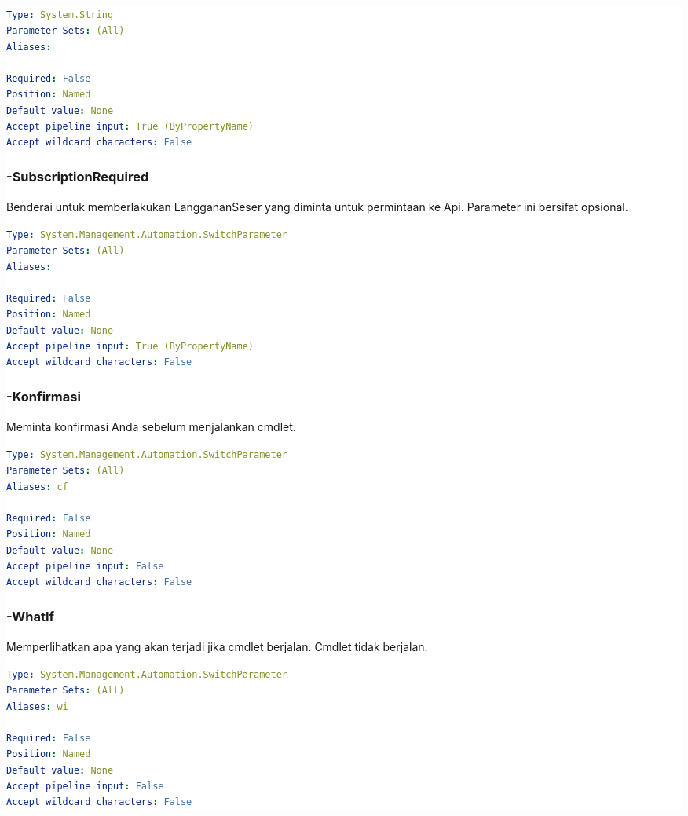```yaml
Type: System.String
Parameter Sets: (All)
Aliases:

Required: False
Position: Named
Default value: None
Accept pipeline input: True (ByPropertyName)
Accept wildcard characters: False
```

### -SubscriptionRequired
Benderai untuk memberlakukan LanggananSeser yang diminta untuk permintaan ke Api. Parameter ini bersifat opsional.

```yaml
Type: System.Management.Automation.SwitchParameter
Parameter Sets: (All)
Aliases:

Required: False
Position: Named
Default value: None
Accept pipeline input: True (ByPropertyName)
Accept wildcard characters: False
```

### -Konfirmasi
Meminta konfirmasi Anda sebelum menjalankan cmdlet.

```yaml
Type: System.Management.Automation.SwitchParameter
Parameter Sets: (All)
Aliases: cf

Required: False
Position: Named
Default value: None
Accept pipeline input: False
Accept wildcard characters: False
```

### -WhatIf
Memperlihatkan apa yang akan terjadi jika cmdlet berjalan.
Cmdlet tidak berjalan.

```yaml
Type: System.Management.Automation.SwitchParameter
Parameter Sets: (All)
Aliases: wi

Required: False
Position: Named
Default value: None
Accept pipeline input: False
Accept wildcard characters: False
```
